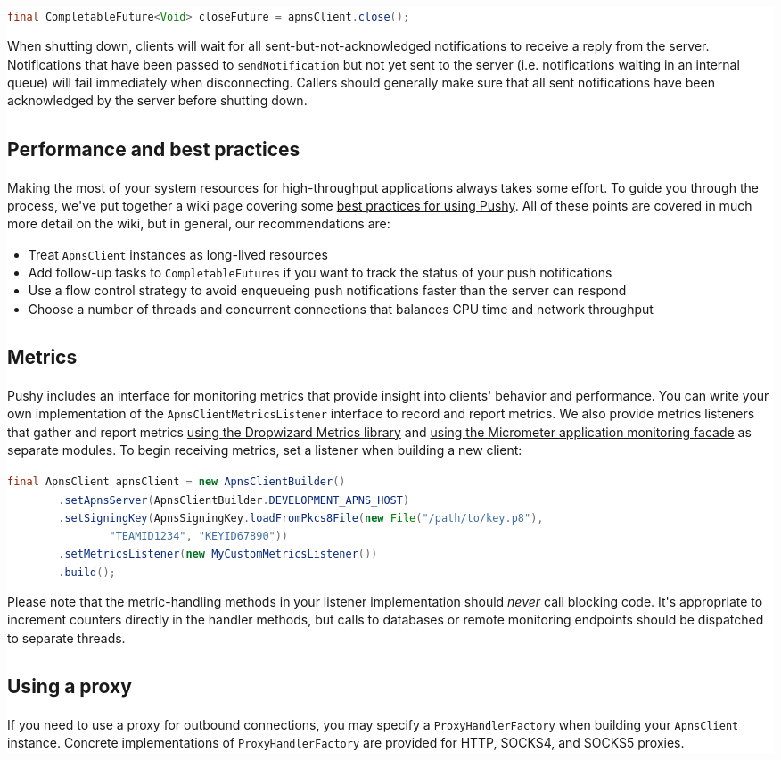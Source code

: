 ```java
final CompletableFuture<Void> closeFuture = apnsClient.close();
```

When shutting down, clients will wait for all sent-but-not-acknowledged notifications to receive a reply from the server. Notifications that have been passed to `sendNotification` but not yet sent to the server (i.e. notifications waiting in an internal queue) will fail immediately when disconnecting. Callers should generally make sure that all sent notifications have been acknowledged by the server before shutting down.

## Performance and best practices

Making the most of your system resources for high-throughput applications always takes some effort. To guide you through the process, we've put together a wiki page covering some [best practices for using Pushy](https://github.com/jchambers/pushy/wiki/Best-practices). All of these points are covered in much more detail on the wiki, but in general, our recommendations are:

- Treat `ApnsClient` instances as long-lived resources
- Add follow-up tasks to `CompletableFutures` if you want to track the status of your push notifications
- Use a flow control strategy to avoid enqueueing push notifications faster than the server can respond
- Choose a number of threads and concurrent connections that balances CPU time and network throughput

## Metrics

Pushy includes an interface for monitoring metrics that provide insight into clients' behavior and performance. You can write your own implementation of the `ApnsClientMetricsListener` interface to record and report metrics. We also provide metrics listeners that gather and report metrics [using the Dropwizard Metrics library](https://github.com/jchambers/pushy/tree/master/dropwizard-metrics-listener) and [using the Micrometer application monitoring facade](https://github.com/jchambers/pushy/tree/master/micrometer-metrics-listener) as separate modules. To begin receiving metrics, set a listener when building a new client:

```java
final ApnsClient apnsClient = new ApnsClientBuilder()
        .setApnsServer(ApnsClientBuilder.DEVELOPMENT_APNS_HOST)
        .setSigningKey(ApnsSigningKey.loadFromPkcs8File(new File("/path/to/key.p8"),
                "TEAMID1234", "KEYID67890"))
        .setMetricsListener(new MyCustomMetricsListener())
        .build();
```

Please note that the metric-handling methods in your listener implementation should *never* call blocking code. It's appropriate to increment counters directly in the handler methods, but calls to databases or remote monitoring endpoints should be dispatched to separate threads.

## Using a proxy

If you need to use a proxy for outbound connections, you may specify a [`ProxyHandlerFactory`](https://pushy-apns.org/apidocs/0.15/com/eatthepath/pushy/apns/proxy/ProxyHandlerFactory.html) when building your `ApnsClient` instance. Concrete implementations of `ProxyHandlerFactory` are provided for HTTP, SOCKS4, and SOCKS5 proxies.
